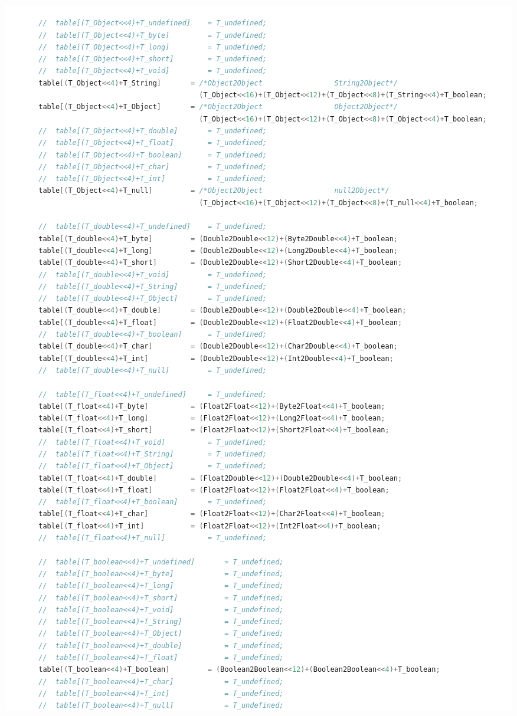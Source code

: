 ```java
	
		//	table[(T_Object<<4)+T_undefined] 	= T_undefined;
		//	table[(T_Object<<4)+T_byte] 		= T_undefined;
		//	table[(T_Object<<4)+T_long] 		= T_undefined;
		//	table[(T_Object<<4)+T_short]		= T_undefined;
		//	table[(T_Object<<4)+T_void] 		= T_undefined;
		table[(T_Object<<4)+T_String] 		= /*Object2Object                 String2Object*/
											  (T_Object<<16)+(T_Object<<12)+(T_Object<<8)+(T_String<<4)+T_boolean;
		table[(T_Object<<4)+T_Object] 		= /*Object2Object                 Object2Object*/
											  (T_Object<<16)+(T_Object<<12)+(T_Object<<8)+(T_Object<<4)+T_boolean;
		//	table[(T_Object<<4)+T_double] 		= T_undefined;
		//	table[(T_Object<<4)+T_float] 		= T_undefined;
		//	table[(T_Object<<4)+T_boolean]		= T_undefined;
		//	table[(T_Object<<4)+T_char] 		= T_undefined;
		//	table[(T_Object<<4)+T_int] 			= T_undefined;
		table[(T_Object<<4)+T_null] 		= /*Object2Object                 null2Object*/
											  (T_Object<<16)+(T_Object<<12)+(T_Object<<8)+(T_null<<4)+T_boolean;
	
		//	table[(T_double<<4)+T_undefined] 	= T_undefined;
		table[(T_double<<4)+T_byte] 		= (Double2Double<<12)+(Byte2Double<<4)+T_boolean;
		table[(T_double<<4)+T_long] 		= (Double2Double<<12)+(Long2Double<<4)+T_boolean;
		table[(T_double<<4)+T_short] 		= (Double2Double<<12)+(Short2Double<<4)+T_boolean;
		//	table[(T_double<<4)+T_void] 		= T_undefined;
		//	table[(T_double<<4)+T_String] 		= T_undefined;
		//	table[(T_double<<4)+T_Object] 		= T_undefined;
		table[(T_double<<4)+T_double] 		= (Double2Double<<12)+(Double2Double<<4)+T_boolean;
		table[(T_double<<4)+T_float] 		= (Double2Double<<12)+(Float2Double<<4)+T_boolean;
		//	table[(T_double<<4)+T_boolean] 		= T_undefined;
		table[(T_double<<4)+T_char] 		= (Double2Double<<12)+(Char2Double<<4)+T_boolean;
		table[(T_double<<4)+T_int] 			= (Double2Double<<12)+(Int2Double<<4)+T_boolean;
		//	table[(T_double<<4)+T_null] 		= T_undefined;
	
		//	table[(T_float<<4)+T_undefined] 	= T_undefined;
		table[(T_float<<4)+T_byte] 			= (Float2Float<<12)+(Byte2Float<<4)+T_boolean;
		table[(T_float<<4)+T_long] 			= (Float2Float<<12)+(Long2Float<<4)+T_boolean;
		table[(T_float<<4)+T_short] 		= (Float2Float<<12)+(Short2Float<<4)+T_boolean;
		//	table[(T_float<<4)+T_void] 			= T_undefined;
		//	table[(T_float<<4)+T_String] 		= T_undefined;
		//	table[(T_float<<4)+T_Object] 		= T_undefined;
		table[(T_float<<4)+T_double] 		= (Float2Double<<12)+(Double2Double<<4)+T_boolean;
		table[(T_float<<4)+T_float] 		= (Float2Float<<12)+(Float2Float<<4)+T_boolean;
		//	table[(T_float<<4)+T_boolean] 		= T_undefined;
		table[(T_float<<4)+T_char] 			= (Float2Float<<12)+(Char2Float<<4)+T_boolean;
		table[(T_float<<4)+T_int] 			= (Float2Float<<12)+(Int2Float<<4)+T_boolean;
		//	table[(T_float<<4)+T_null] 			= T_undefined;
		
		//	table[(T_boolean<<4)+T_undefined] 		= T_undefined;
		//	table[(T_boolean<<4)+T_byte] 			= T_undefined;
		//	table[(T_boolean<<4)+T_long] 			= T_undefined;
		//	table[(T_boolean<<4)+T_short] 			= T_undefined;
		//	table[(T_boolean<<4)+T_void] 			= T_undefined;
		//	table[(T_boolean<<4)+T_String] 			= T_undefined;
		//	table[(T_boolean<<4)+T_Object] 			= T_undefined;
		//	table[(T_boolean<<4)+T_double] 			= T_undefined;
		//	table[(T_boolean<<4)+T_float] 			= T_undefined;
		table[(T_boolean<<4)+T_boolean] 		= (Boolean2Boolean<<12)+(Boolean2Boolean<<4)+T_boolean;
		//	table[(T_boolean<<4)+T_char] 			= T_undefined;
		//	table[(T_boolean<<4)+T_int] 			= T_undefined;
		//	table[(T_boolean<<4)+T_null] 			= T_undefined;
```